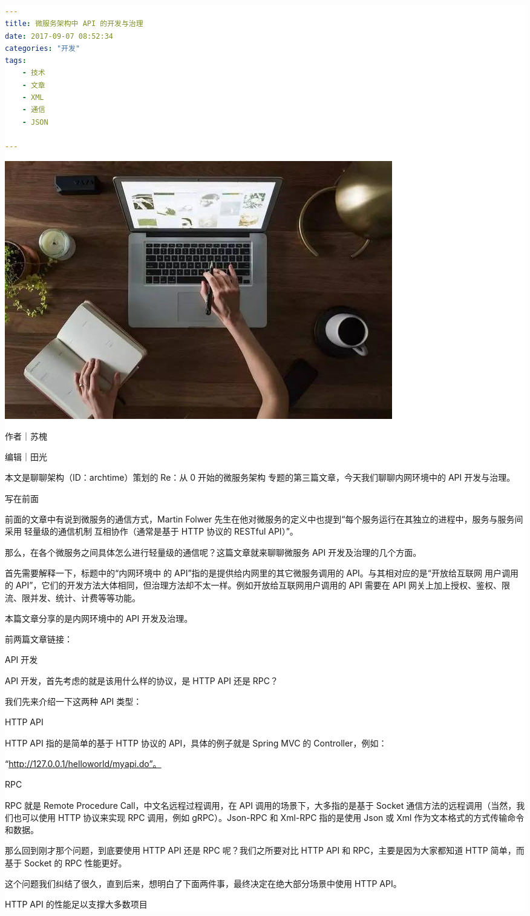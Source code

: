 ```yaml
---
title: 微服务架构中 API 的开发与治理
date: 2017-09-07 08:52:34
categories: "开发"
tags:
	- 技术
	- 文章
	- XML
	- 通信
	- JSON

---
```


![微服务架构中 API 的开发与治理][API]

作者｜苏槐

编辑｜田光

本文是聊聊架构（ID：archtime）策划的 Re：从 0 开始的微服务架构 专题的第三篇文章，今天我们聊聊内网环境中的 API 开发与治理。

写在前面

前面的文章中有说到微服务的通信方式，Martin Folwer 先生在他对微服务的定义中也提到“每个服务运行在其独立的进程中，服务与服务间采用 轻量级的通信机制 互相协作（通常是基于 HTTP 协议的 RESTful API）”。

那么，在各个微服务之间具体怎么进行轻量级的通信呢？这篇文章就来聊聊微服务 API 开发及治理的几个方面。

首先需要解释一下，标题中的“内网环境中 的 API”指的是提供给内网里的其它微服务调用的 API。与其相对应的是“开放给互联网 用户调用的 API”，它们的开发方法大体相同，但治理方法却不太一样。例如开放给互联网用户调用的 API 需要在 API 网关上加上授权、鉴权、限流、限并发、统计、计费等等功能。

本篇文章分享的是内网环境中的 API 开发及治理。

前两篇文章链接：

API 开发

API 开发，首先考虑的就是该用什么样的协议，是 HTTP API 还是 RPC？

我们先来介绍一下这两种 API 类型：

HTTP API

HTTP API 指的是简单的基于 HTTP 协议的 API，具体的例子就是 Spring MVC 的 Controller，例如：

“http://127.0.0.1/helloworld/myapi.do”。

RPC

RPC 就是 Remote Procedure Call，中文名远程过程调用，在 API 调用的场景下，大多指的是基于 Socket 通信方法的远程调用（当然，我们也可以使用 HTTP 协议来实现 RPC 调用，例如 gRPC）。Json-RPC 和 Xml-RPC 指的是使用 Json 或 Xml 作为文本格式的方式传输命令和数据。

那么回到刚才那个问题，到底要使用 HTTP API 还是 RPC 呢？我们之所要对比 HTTP API 和 RPC，主要是因为大家都知道 HTTP 简单，而基于 Socket 的 RPC 性能更好。

这个问题我们纠结了很久，直到后来，想明白了下面两件事，最终决定在绝大部分场景中使用 HTTP API。

HTTP API 的性能足以支撑大多数项目


[API]: static/resources/crawler/ZNNI-ZA7F-EIRA.jpg
[API 1]: static/resources/crawler/FIAJ-ZAAA-FIQB.jpg
[API 2]: static/resources/crawler/AJAM-FQM6-FJ7N.jpg
[API 3]: static/resources/crawler/IAFJ-2YYY-NYBJ.jpg
[API 4]: static/resources/crawler/IJ63-IFYA-IRYF.jpg
[API 5]: static/resources/crawler/7NZU-VFUY-RVNF.jpg
[API 6]: static/resources/crawler/RMUB-BUAE-UNAR.jpg
[API 7]: static/resources/crawler/AJMQ-IUFA-MMMM.jpg
[API 8]: static/resources/crawler/67ZB-BUZY-UFEQ.jpg
[API 9]: static/resources/crawler/B3Y6-BQFE-2IF3.jpg
[API 10]: static/resources/crawler/ARMV-MU73-6VNA.jpg
[API 11]: static/resources/crawler/NMIZ-EEAI-RZAA.jpg